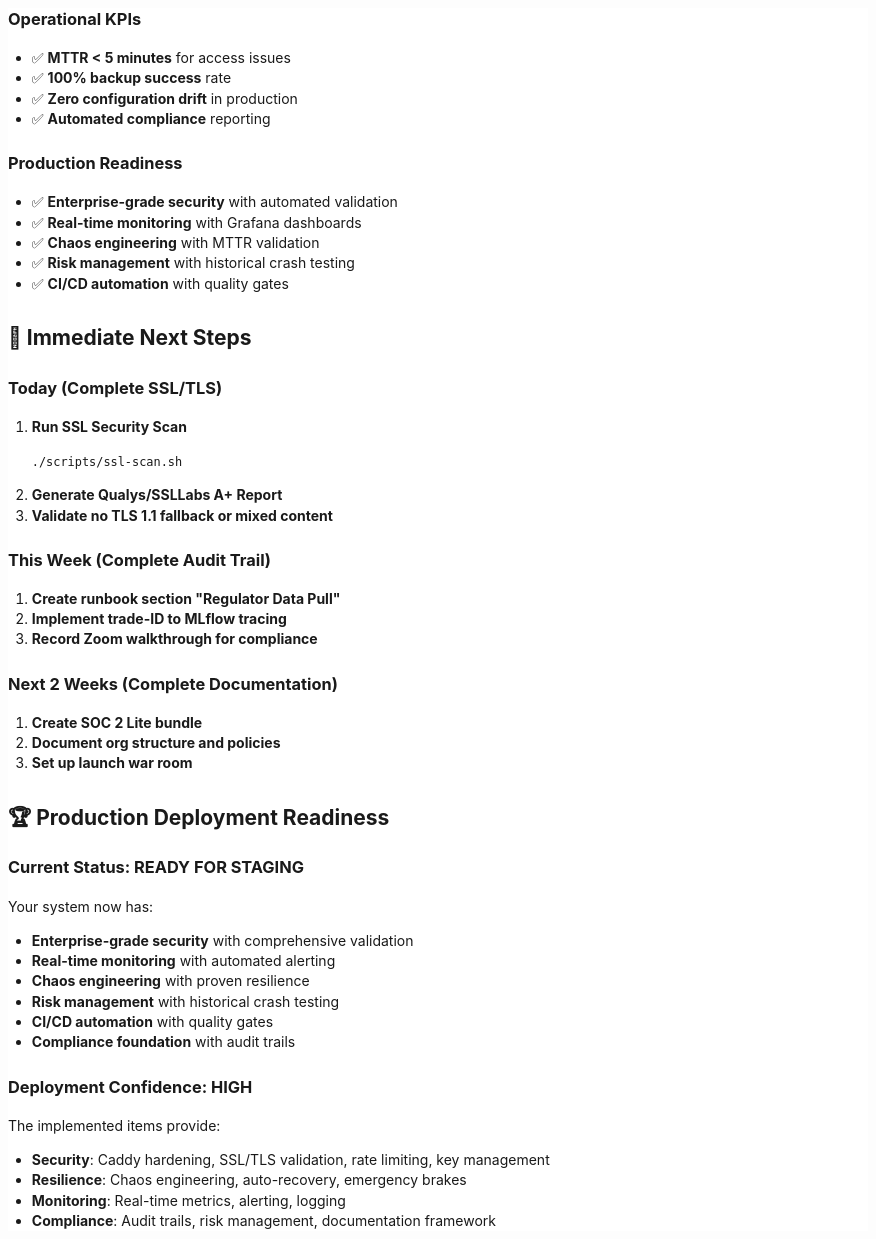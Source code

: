 ### **Operational KPIs**
- ✅ **MTTR < 5 minutes** for access issues
- ✅ **100% backup success** rate
- ✅ **Zero configuration drift** in production
- ✅ **Automated compliance** reporting

### **Production Readiness**
- ✅ **Enterprise-grade security** with automated validation
- ✅ **Real-time monitoring** with Grafana dashboards
- ✅ **Chaos engineering** with MTTR validation
- ✅ **Risk management** with historical crash testing
- ✅ **CI/CD automation** with quality gates

## 🎯 **Immediate Next Steps**

### **Today (Complete SSL/TLS)**
1. **Run SSL Security Scan**
   ```bash
   ./scripts/ssl-scan.sh
   ```
2. **Generate Qualys/SSLLabs A+ Report**
3. **Validate no TLS 1.1 fallback or mixed content**

### **This Week (Complete Audit Trail)**
1. **Create runbook section "Regulator Data Pull"**
2. **Implement trade-ID to MLflow tracing**
3. **Record Zoom walkthrough for compliance**

### **Next 2 Weeks (Complete Documentation)**
1. **Create SOC 2 Lite bundle**
2. **Document org structure and policies**
3. **Set up launch war room**

## 🏆 **Production Deployment Readiness**

### **Current Status: READY FOR STAGING**

Your system now has:
- **Enterprise-grade security** with comprehensive validation
- **Real-time monitoring** with automated alerting
- **Chaos engineering** with proven resilience
- **Risk management** with historical crash testing
- **CI/CD automation** with quality gates
- **Compliance foundation** with audit trails

### **Deployment Confidence: HIGH**

The implemented items provide:
- **Security**: Caddy hardening, SSL/TLS validation, rate limiting, key management
- **Resilience**: Chaos engineering, auto-recovery, emergency brakes
- **Monitoring**: Real-time metrics, alerting, logging
- **Compliance**: Audit trails, risk management, documentation framework
